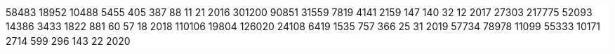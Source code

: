    <td style="text-align:right;"> 58483 </td>
   <td style="text-align:right;"> 18952 </td>
   <td style="text-align:right;"> 10488 </td>
   <td style="text-align:right;"> 5455 </td>
   <td style="text-align:right;"> 405 </td>
   <td style="text-align:right;"> 387 </td>
   <td style="text-align:right;"> 88 </td>
   <td style="text-align:right;"> 11 </td>
   <td style="text-align:right;"> 21 </td>
  </tr>
  <tr>
   <td style="text-align:left;"> 2016 </td>
   <td style="text-align:right;"> 301200 </td>
   <td style="text-align:right;"> 90851 </td>
   <td style="text-align:right;"> 31559 </td>
   <td style="text-align:right;"> 7819 </td>
   <td style="text-align:right;"> 4141 </td>
   <td style="text-align:right;"> 2159 </td>
   <td style="text-align:right;"> 147 </td>
   <td style="text-align:right;"> 140 </td>
   <td style="text-align:right;"> 32 </td>
   <td style="text-align:right;"> 12 </td>
  </tr>
  <tr>
   <td style="text-align:left;"> 2017 </td>
   <td style="text-align:right;"> 27303 </td>
   <td style="text-align:right;"> 217775 </td>
   <td style="text-align:right;"> 52093 </td>
   <td style="text-align:right;"> 14386 </td>
   <td style="text-align:right;"> 3433 </td>
   <td style="text-align:right;"> 1822 </td>
   <td style="text-align:right;"> 881 </td>
   <td style="text-align:right;"> 60 </td>
   <td style="text-align:right;"> 57 </td>
   <td style="text-align:right;"> 18 </td>
  </tr>
  <tr>
   <td style="text-align:left;"> 2018 </td>
   <td style="text-align:right;"> 110106 </td>
   <td style="text-align:right;"> 19804 </td>
   <td style="text-align:right;"> 126020 </td>
   <td style="text-align:right;"> 24108 </td>
   <td style="text-align:right;"> 6419 </td>
   <td style="text-align:right;"> 1535 </td>
   <td style="text-align:right;"> 757 </td>
   <td style="text-align:right;"> 366 </td>
   <td style="text-align:right;"> 25 </td>
   <td style="text-align:right;"> 31 </td>
  </tr>
  <tr>
   <td style="text-align:left;"> 2019 </td>
   <td style="text-align:right;"> 57734 </td>
   <td style="text-align:right;"> 78978 </td>
   <td style="text-align:right;"> 11099 </td>
   <td style="text-align:right;"> 55333 </td>
   <td style="text-align:right;"> 10171 </td>
   <td style="text-align:right;"> 2714 </td>
   <td style="text-align:right;"> 599 </td>
   <td style="text-align:right;"> 296 </td>
   <td style="text-align:right;"> 143 </td>
   <td style="text-align:right;"> 22 </td>
  </tr>
  <tr>
   <td style="text-align:left;"> 2020 </td>
